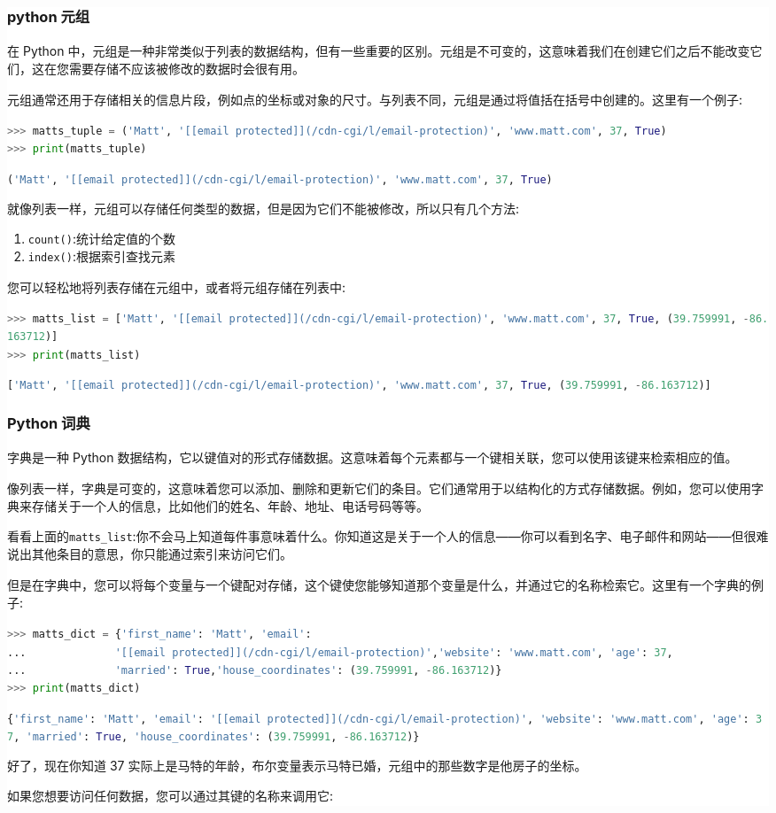 ### python 元组

在 Python 中，元组是一种非常类似于列表的数据结构，但有一些重要的区别。元组是不可变的，这意味着我们在创建它们之后不能改变它们，这在您需要存储不应该被修改的数据时会很有用。

元组通常还用于存储相关的信息片段，例如点的坐标或对象的尺寸。与列表不同，元组是通过将值括在括号中创建的。这里有一个例子:

```py
>>> matts_tuple = ('Matt', '[[email protected]](/cdn-cgi/l/email-protection)', 'www.matt.com', 37, True)
>>> print(matts_tuple)
```

```py
('Matt', '[[email protected]](/cdn-cgi/l/email-protection)', 'www.matt.com', 37, True)
```

就像列表一样，元组可以存储任何类型的数据，但是因为它们不能被修改，所以只有几个方法:

1.  `count()`:统计给定值的个数
2.  `index()`:根据索引查找元素

您可以轻松地将列表存储在元组中，或者将元组存储在列表中:

```py
>>> matts_list = ['Matt', '[[email protected]](/cdn-cgi/l/email-protection)', 'www.matt.com', 37, True, (39.759991, -86.163712)]
>>> print(matts_list)
```

```py
['Matt', '[[email protected]](/cdn-cgi/l/email-protection)', 'www.matt.com', 37, True, (39.759991, -86.163712)]
```

### Python 词典

字典是一种 Python 数据结构，它以键值对的形式存储数据。这意味着每个元素都与一个键相关联，您可以使用该键来检索相应的值。

像列表一样，字典是可变的，这意味着您可以添加、删除和更新它们的条目。它们通常用于以结构化的方式存储数据。例如，您可以使用字典来存储关于一个人的信息，比如他们的姓名、年龄、地址、电话号码等等。

看看上面的`matts_list`:你不会马上知道每件事意味着什么。你知道这是关于一个人的信息——你可以看到名字、电子邮件和网站——但很难说出其他条目的意思，你只能通过索引来访问它们。

但是在字典中，您可以将每个变量与一个键配对存储，这个键使您能够知道那个变量是什么，并通过它的名称检索它。这里有一个字典的例子:

```py
>>> matts_dict = {'first_name': 'Matt', 'email':    
...              '[[email protected]](/cdn-cgi/l/email-protection)','website': 'www.matt.com', 'age': 37, 
...              'married': True,'house_coordinates': (39.759991, -86.163712)}
>>> print(matts_dict)
```

```py
{'first_name': 'Matt', 'email': '[[email protected]](/cdn-cgi/l/email-protection)', 'website': 'www.matt.com', 'age': 37, 'married': True, 'house_coordinates': (39.759991, -86.163712)}
```

好了，现在你知道 37 实际上是马特的年龄，布尔变量表示马特已婚，元组中的那些数字是他房子的坐标。

如果您想要访问任何数据，您可以通过其键的名称来调用它:
